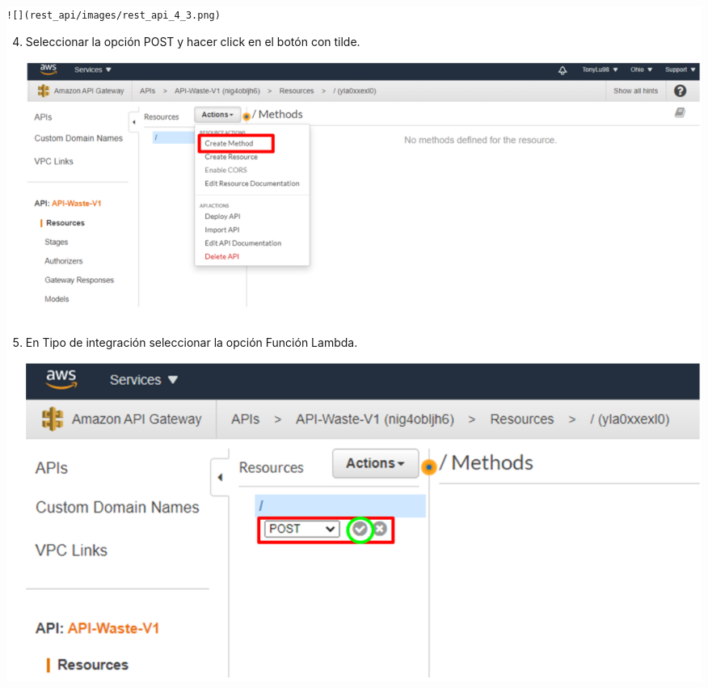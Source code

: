     ![](rest_api/images/rest_api_4_3.png) 

 4. Seleccionar la opción POST y hacer click en el botón con tilde.

    ![](rest_api/images/rest_api_4_4.png) 

 5. En Tipo de integración seleccionar la opción Función Lambda.

    ![](rest_api/images/rest_api_4_5.png) 
